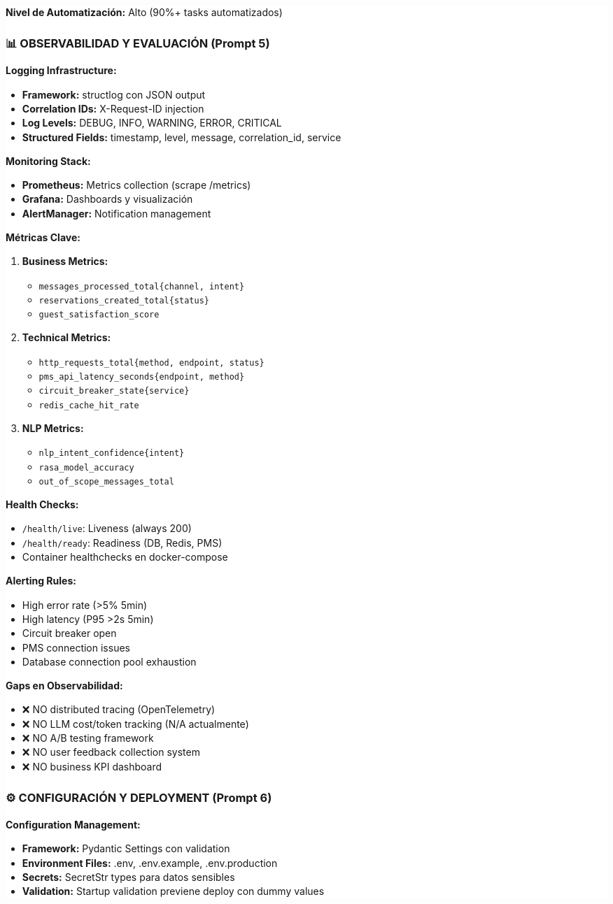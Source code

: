 **Nivel de Automatización:** Alto (90%+ tasks automatizados)

### 📊 OBSERVABILIDAD Y EVALUACIÓN (Prompt 5)

**Logging Infrastructure:**
- **Framework:** structlog con JSON output
- **Correlation IDs:** X-Request-ID injection
- **Log Levels:** DEBUG, INFO, WARNING, ERROR, CRITICAL
- **Structured Fields:** timestamp, level, message, correlation_id, service

**Monitoring Stack:**
- **Prometheus:** Metrics collection (scrape /metrics)
- **Grafana:** Dashboards y visualización
- **AlertManager:** Notification management

**Métricas Clave:**
1. **Business Metrics:**
   - `messages_processed_total{channel, intent}`
   - `reservations_created_total{status}`
   - `guest_satisfaction_score`

2. **Technical Metrics:**
   - `http_requests_total{method, endpoint, status}`
   - `pms_api_latency_seconds{endpoint, method}`
   - `circuit_breaker_state{service}`
   - `redis_cache_hit_rate`

3. **NLP Metrics:**
   - `nlp_intent_confidence{intent}`
   - `rasa_model_accuracy`
   - `out_of_scope_messages_total`

**Health Checks:**
- `/health/live`: Liveness (always 200)
- `/health/ready`: Readiness (DB, Redis, PMS)
- Container healthchecks en docker-compose

**Alerting Rules:**
- High error rate (>5% 5min)
- High latency (P95 >2s 5min)
- Circuit breaker open
- PMS connection issues
- Database connection pool exhaustion

**Gaps en Observabilidad:**
- ❌ NO distributed tracing (OpenTelemetry)
- ❌ NO LLM cost/token tracking (N/A actualmente)
- ❌ NO A/B testing framework
- ❌ NO user feedback collection system
- ❌ NO business KPI dashboard

### ⚙️ CONFIGURACIÓN Y DEPLOYMENT (Prompt 6)

**Configuration Management:**
- **Framework:** Pydantic Settings con validation
- **Environment Files:** .env, .env.example, .env.production
- **Secrets:** SecretStr types para datos sensibles
- **Validation:** Startup validation previene deploy con dummy values
